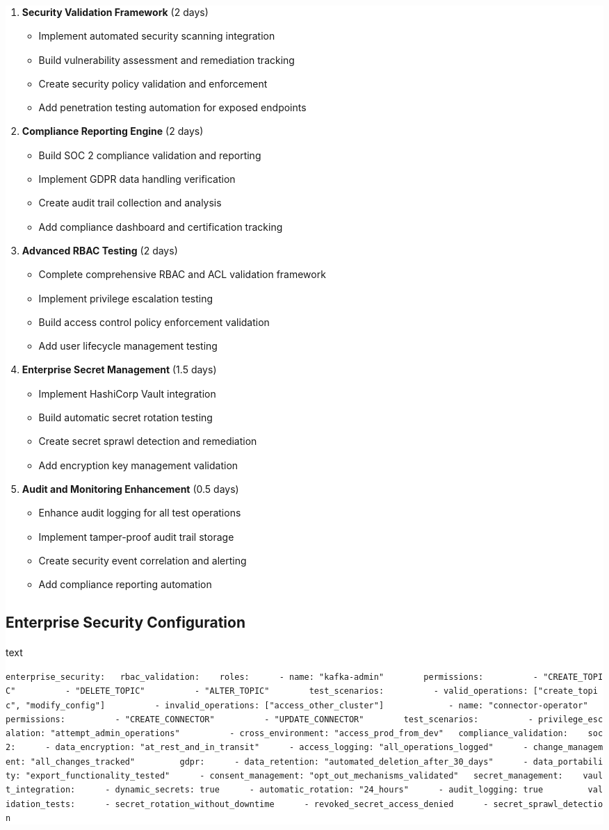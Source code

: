 1. **Security Validation Framework** (2 days)
    
    - Implement automated security scanning integration
        
    - Build vulnerability assessment and remediation tracking
        
    - Create security policy validation and enforcement
        
    - Add penetration testing automation for exposed endpoints
        
2. **Compliance Reporting Engine** (2 days)
    
    - Build SOC 2 compliance validation and reporting
        
    - Implement GDPR data handling verification
        
    - Create audit trail collection and analysis
        
    - Add compliance dashboard and certification tracking
        
3. **Advanced RBAC Testing** (2 days)
    
    - Complete comprehensive RBAC and ACL validation framework
        
    - Implement privilege escalation testing
        
    - Build access control policy enforcement validation
        
    - Add user lifecycle management testing
        
4. **Enterprise Secret Management** (1.5 days)
    
    - Implement HashiCorp Vault integration
        
    - Build automatic secret rotation testing
        
    - Create secret sprawl detection and remediation
        
    - Add encryption key management validation
        
5. **Audit and Monitoring Enhancement** (0.5 days)
    
    - Enhance audit logging for all test operations
        
    - Implement tamper-proof audit trail storage
        
    - Create security event correlation and alerting
        
    - Add compliance reporting automation
        

## Enterprise Security Configuration

text

`enterprise_security:   rbac_validation:    roles:      - name: "kafka-admin"        permissions:          - "CREATE_TOPIC"          - "DELETE_TOPIC"          - "ALTER_TOPIC"        test_scenarios:          - valid_operations: ["create_topic", "modify_config"]          - invalid_operations: ["access_other_cluster"]             - name: "connector-operator"        permissions:          - "CREATE_CONNECTOR"          - "UPDATE_CONNECTOR"        test_scenarios:          - privilege_escalation: "attempt_admin_operations"          - cross_environment: "access_prod_from_dev"   compliance_validation:    soc2:      - data_encryption: "at_rest_and_in_transit"      - access_logging: "all_operations_logged"      - change_management: "all_changes_tracked"         gdpr:      - data_retention: "automated_deletion_after_30_days"      - data_portability: "export_functionality_tested"      - consent_management: "opt_out_mechanisms_validated"   secret_management:    vault_integration:      - dynamic_secrets: true      - automatic_rotation: "24_hours"      - audit_logging: true         validation_tests:      - secret_rotation_without_downtime      - revoked_secret_access_denied      - secret_sprawl_detection`
